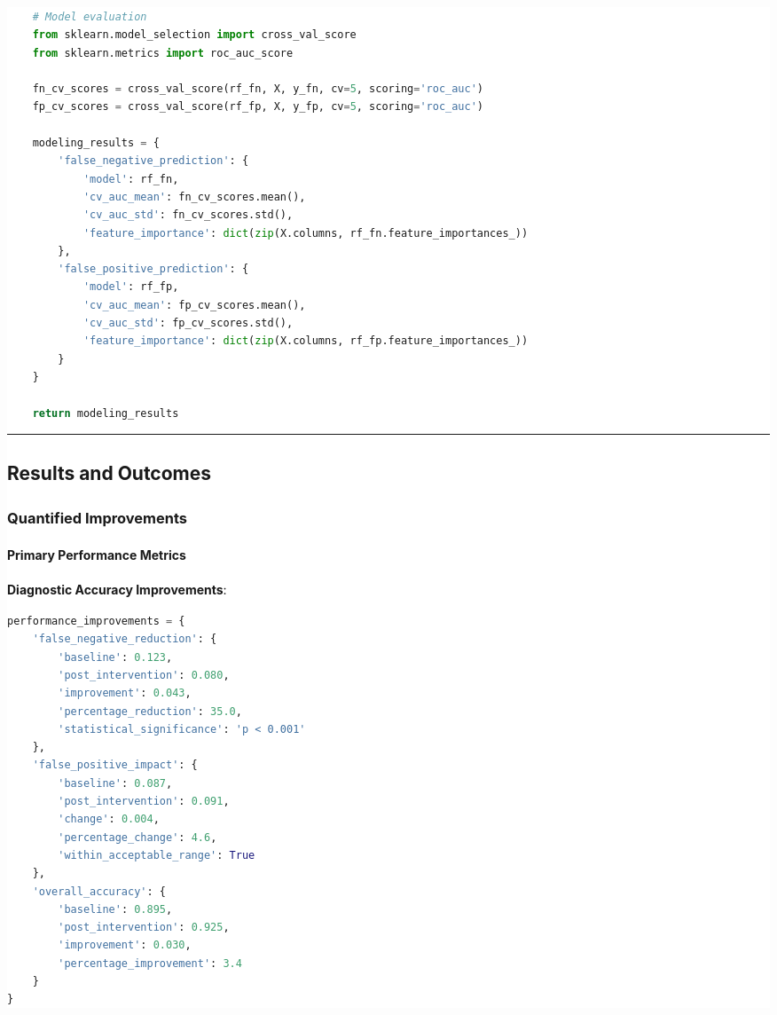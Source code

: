 ```python
    # Model evaluation
    from sklearn.model_selection import cross_val_score
    from sklearn.metrics import roc_auc_score
    
    fn_cv_scores = cross_val_score(rf_fn, X, y_fn, cv=5, scoring='roc_auc')
    fp_cv_scores = cross_val_score(rf_fp, X, y_fp, cv=5, scoring='roc_auc')
    
    modeling_results = {
        'false_negative_prediction': {
            'model': rf_fn,
            'cv_auc_mean': fn_cv_scores.mean(),
            'cv_auc_std': fn_cv_scores.std(),
            'feature_importance': dict(zip(X.columns, rf_fn.feature_importances_))
        },
        'false_positive_prediction': {
            'model': rf_fp,
            'cv_auc_mean': fp_cv_scores.mean(),
            'cv_auc_std': fp_cv_scores.std(),
            'feature_importance': dict(zip(X.columns, rf_fp.feature_importances_))
        }
    }
    
    return modeling_results
```

---

## Results and Outcomes

### Quantified Improvements

#### Primary Performance Metrics

**Diagnostic Accuracy Improvements**:
```python
performance_improvements = {
    'false_negative_reduction': {
        'baseline': 0.123,
        'post_intervention': 0.080,
        'improvement': 0.043,
        'percentage_reduction': 35.0,
        'statistical_significance': 'p < 0.001'
    },
    'false_positive_impact': {
        'baseline': 0.087,
        'post_intervention': 0.091,
        'change': 0.004,
        'percentage_change': 4.6,
        'within_acceptable_range': True
    },
    'overall_accuracy': {
        'baseline': 0.895,
        'post_intervention': 0.925,
        'improvement': 0.030,
        'percentage_improvement': 3.4
    }
}
```
